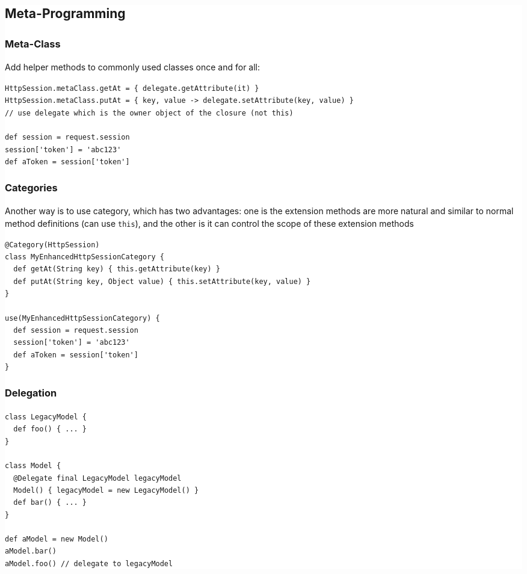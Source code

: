 ## Meta-Programming

### Meta-Class
Add helper methods to commonly used classes once and for all:
```
HttpSession.metaClass.getAt = { delegate.getAttribute(it) }
HttpSession.metaClass.putAt = { key, value -> delegate.setAttribute(key, value) }
// use delegate which is the owner object of the closure (not this)

def session = request.session
session['token'] = 'abc123'
def aToken = session['token']
```

### Categories
Another way is to use category, which has two advantages: one is the extension methods are more natural and similar to normal method definitions (can use `this`), and the other is it can control the scope of these extension methods
```
@Category(HttpSession)
class MyEnhancedHttpSessionCategory {
  def getAt(String key) { this.getAttribute(key) }
  def putAt(String key, Object value) { this.setAttribute(key, value) }
}

use(MyEnhancedHttpSessionCategory) {
  def session = request.session
  session['token'] = 'abc123'
  def aToken = session['token']
}
```

### Delegation
```
class LegacyModel {
  def foo() { ... }
}

class Model {
  @Delegate final LegacyModel legacyModel
  Model() { legacyModel = new LegacyModel() }
  def bar() { ... }
}

def aModel = new Model()
aModel.bar()
aModel.foo() // delegate to legacyModel
```
